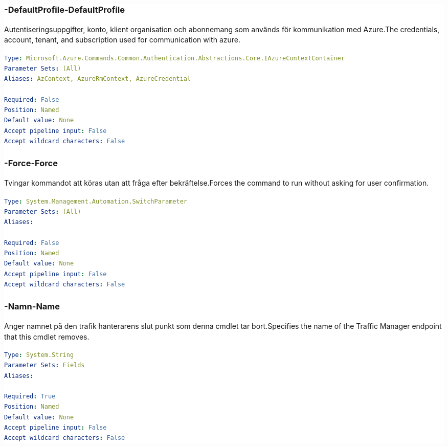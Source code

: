 ### <span data-ttu-id="12416-117">-DefaultProfile</span><span class="sxs-lookup"><span data-stu-id="12416-117">-DefaultProfile</span></span>
<span data-ttu-id="12416-118">Autentiseringsuppgifter, konto, klient organisation och abonnemang som används för kommunikation med Azure.</span><span class="sxs-lookup"><span data-stu-id="12416-118">The credentials, account, tenant, and subscription used for communication with azure.</span></span>

```yaml
Type: Microsoft.Azure.Commands.Common.Authentication.Abstractions.Core.IAzureContextContainer
Parameter Sets: (All)
Aliases: AzContext, AzureRmContext, AzureCredential

Required: False
Position: Named
Default value: None
Accept pipeline input: False
Accept wildcard characters: False
```

### <span data-ttu-id="12416-119">-Force</span><span class="sxs-lookup"><span data-stu-id="12416-119">-Force</span></span>
<span data-ttu-id="12416-120">Tvingar kommandot att köras utan att fråga efter bekräftelse.</span><span class="sxs-lookup"><span data-stu-id="12416-120">Forces the command to run without asking for user confirmation.</span></span>

```yaml
Type: System.Management.Automation.SwitchParameter
Parameter Sets: (All)
Aliases:

Required: False
Position: Named
Default value: None
Accept pipeline input: False
Accept wildcard characters: False
```

### <span data-ttu-id="12416-121">-Namn</span><span class="sxs-lookup"><span data-stu-id="12416-121">-Name</span></span>
<span data-ttu-id="12416-122">Anger namnet på den trafik hanterarens slut punkt som denna cmdlet tar bort.</span><span class="sxs-lookup"><span data-stu-id="12416-122">Specifies the name of the Traffic Manager endpoint that this cmdlet removes.</span></span>

```yaml
Type: System.String
Parameter Sets: Fields
Aliases:

Required: True
Position: Named
Default value: None
Accept pipeline input: False
Accept wildcard characters: False
```
